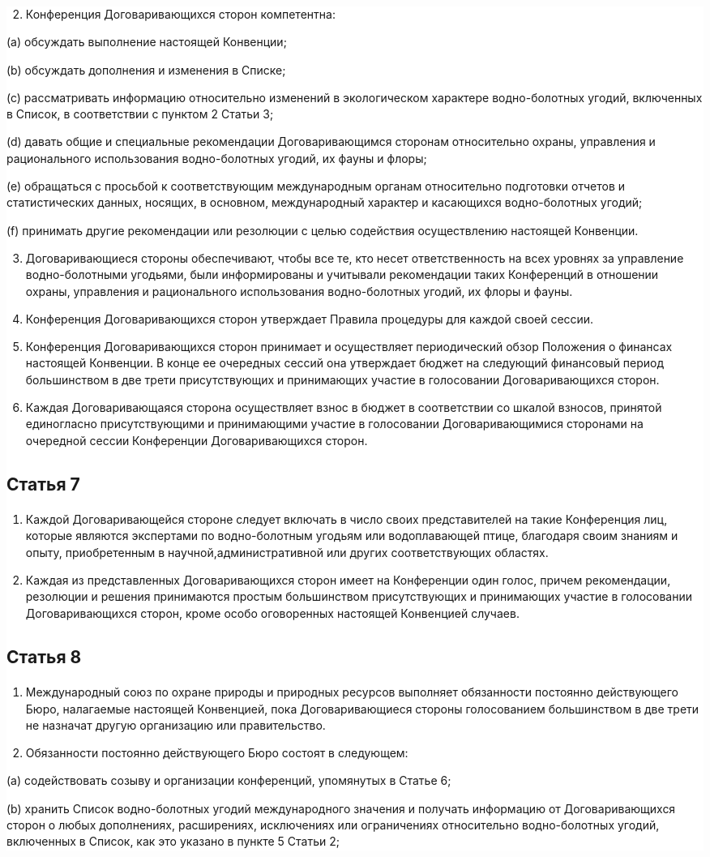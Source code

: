 2. Конференция Договаривающихся сторон компетентна:

(а) обсуждать выполнение настоящей Конвенции;

(b) обсуждать дополнения и изменения в Списке;

(c) рассматривать информацию относительно изменений в экологическом характере водно-болотных угодий, включенных в Список, в соответствии с пунктом 2 Статьи 3;

(d) давать общие и специальные рекомендации Договаривающимся сторонам относительно охраны, управления и рационального использования водно-болотных угодий, их фауны и флоры;

(e) обращаться с просьбой к соответствующим международным органам относительно подготовки отчетов и статистических данных, носящих, в основном, международный характер и касающихся водно-болотных угодий;

(f) принимать другие рекомендации или резолюции с целью содействия осуществлению настоящей Конвенции.

3. Договаривающиеся стороны обеспечивают, чтобы все те, кто несет ответственность на всех уровнях за управление водно-болотными угодьями, были информированы и учитывали рекомендации таких Конференций в отношении охраны, управления и рационального использования водно-болотных угодий, их флоры и фауны.

4. Конференция Договаривающихся сторон утверждает Правила процедуры для каждой своей сессии.

5. Конференция Договаривающихся сторон принимает и осуществляет периодический обзор Положения о финансах настоящей Конвенции. В конце ее очередных сессий она утверждает бюджет на следующий финансовый период большинством в две трети присутствующих и принимающих участие в голосовании Договаривающихся сторон.

6. Каждая Договаривающаяся сторона осуществляет взнос в бюджет в соответствии со шкалой взносов, принятой единогласно присутствующими и принимающими участие в голосовании Договаривающимися сторонами на очередной сессии Конференции Договаривающихся сторон.

## Статья 7

1. Каждой Договаривающейся стороне следует включать в число своих представителей на такие Конференция лиц, которые являются экспертами по водно-болотным угодьям или водоплавающей птице, благодаря своим знаниям и опыту, приобретенным в научной,административной или других соответствующих областях.

2. Каждая из представленных Договаривающихся сторон имеет на Конференции один голос, причем рекомендации, резолюции и решения принимаются простым большинством присутствующих и принимающих участие в голосовании Договаривающихся сторон, кроме особо оговоренных настоящей Конвенцией случаев.

## Статья 8

1. Международный союз по охране природы и природных ресурсов выполняет обязанности постоянно действующего Бюро, налагаемые настоящей Конвенцией, пока Договаривающиеся стороны голосованием большинством в две трети не назначат другую организацию или правительство.

2. Обязанности постоянно действующего Бюро состоят в следующем:

(a) содействовать созыву и организации конференций, упомянутых в Статье 6;

(b) хранить Список водно-болотных угодий международного значения и получать информацию от Договаривающихся сторон о любых дополнениях, расширениях, исключениях или ограничениях относительно водно-болотных угодий, включенных в Список, как это указано в пункте 5 Статьи 2;
